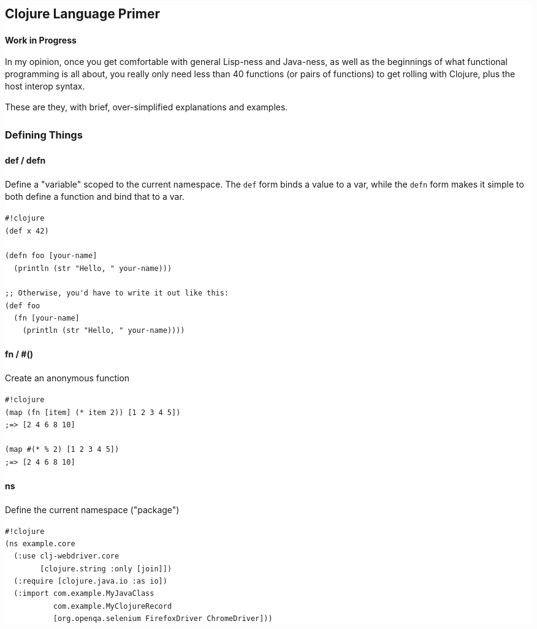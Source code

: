 ## Clojure Language Primer ##

**Work in Progress**

In my opinion, once you get comfortable with general Lisp-ness and Java-ness, as well as the beginnings of what functional programming is all about, you really only need less than 40 functions (or pairs of functions) to get rolling with Clojure, plus the host interop syntax.

These are they, with brief, over-simplified explanations and examples.

### Defining Things ###

#### def / defn ####

Define a "variable" scoped to the current namespace. The `def` form binds a value to a var, while the `defn` form makes it simple to both define a function and bind that to a var.

~~~~
#!clojure
(def x 42)

(defn foo [your-name]
  (println (str "Hello, " your-name)))
  
;; Otherwise, you'd have to write it out like this:
(def foo
  (fn [your-name]
    (println (str "Hello, " your-name))))
~~~~

#### fn / #() ####

Create an anonymous function

~~~~
#!clojure
(map (fn [item] (* item 2)) [1 2 3 4 5])
;=> [2 4 6 8 10]

(map #(* % 2) [1 2 3 4 5])
;=> [2 4 6 8 10]
~~~~

#### ns ####

Define the current namespace ("package")

~~~~
#!clojure
(ns example.core
  (:use clj-webdriver.core
        [clojure.string :only [join]])
  (:require [clojure.java.io :as io])
  (:import com.example.MyJavaClass
           com.example.MyClojureRecord
           [org.openqa.selenium FirefoxDriver ChromeDriver]))
~~~~
